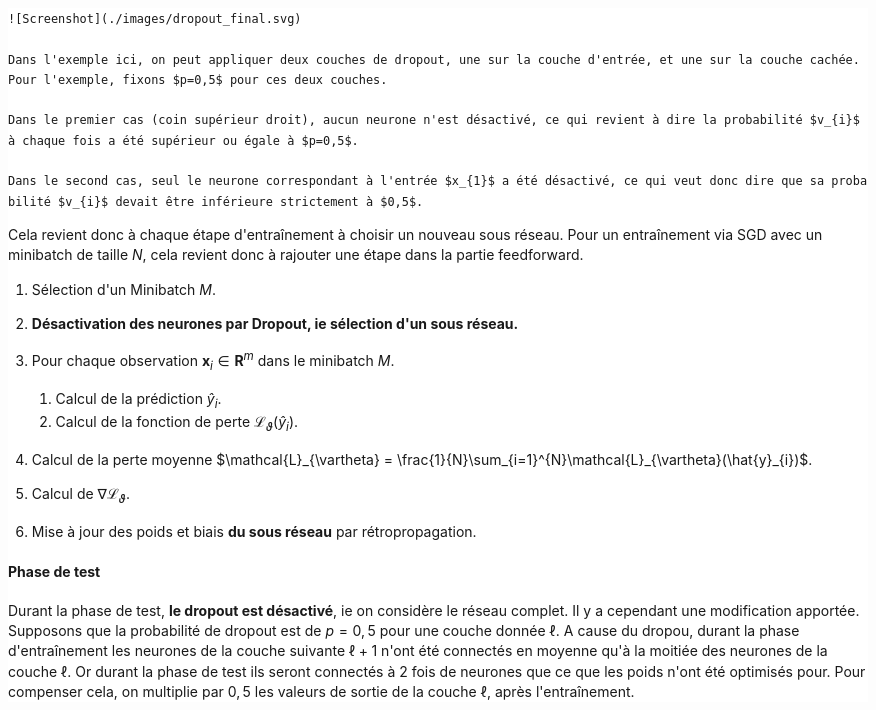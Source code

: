     ![Screenshot](./images/dropout_final.svg)

    Dans l'exemple ici, on peut appliquer deux couches de dropout, une sur la couche d'entrée, et une sur la couche cachée. Pour l'exemple, fixons $p=0,5$ pour ces deux couches.

    Dans le premier cas (coin supérieur droit), aucun neurone n'est désactivé, ce qui revient à dire la probabilité $v_{i}$ à chaque fois a été supérieur ou égale à $p=0,5$.

    Dans le second cas, seul le neurone correspondant à l'entrée $x_{1}$ a été désactivé, ce qui veut donc dire que sa probabilité $v_{i}$ devait être inférieure strictement à $0,5$.

Cela revient donc à chaque étape d'entraînement à choisir un nouveau sous réseau. Pour un entraînement via SGD avec un minibatch de taille $N$, cela revient donc à rajouter une étape dans la partie feedforward.

1. Sélection d'un Minibatch $M$.
2. **Désactivation des neurones par Dropout, ie sélection d'un sous réseau.**
3. Pour chaque observation $\mathbf{x}_{i} \in \mathbf{R}^{m}$ dans le minibatch $M$.

    1. Calcul de la prédiction $\hat{y}_{i}$.
    2. Calcul de la fonction de perte $\mathcal{L}_{\vartheta}(\hat{y}_{i})$.

4. Calcul de la perte moyenne $\mathcal{L}_{\vartheta} = \frac{1}{N}\sum_{i=1}^{N}\mathcal{L}_{\vartheta}(\hat{y}_{i})$.
5. Calcul de $\nabla \mathcal{L}_{\vartheta}$.
6. Mise à jour des poids et biais **du sous réseau** par rétropropagation.

#### Phase de test

Durant la phase de test, **le dropout est désactivé**, ie on considère le réseau complet. Il y a cependant une modification apportée. Supposons que la probabilité de dropout est de $p=0,5$ pour une couche donnée $\ell$. A cause du dropou, durant la phase d'entraînement les neurones de la couche suivante $\ell +1$ n'ont été connectés en moyenne qu'à la moitiée des neurones de la couche $\ell$. Or durant la phase de test ils seront connectés à 2 fois de neurones que ce que les poids n'ont été optimisés pour. Pour compenser cela, on multiplie par $0,5$ les valeurs de sortie de la couche $\ell$, après l'entraînement.
